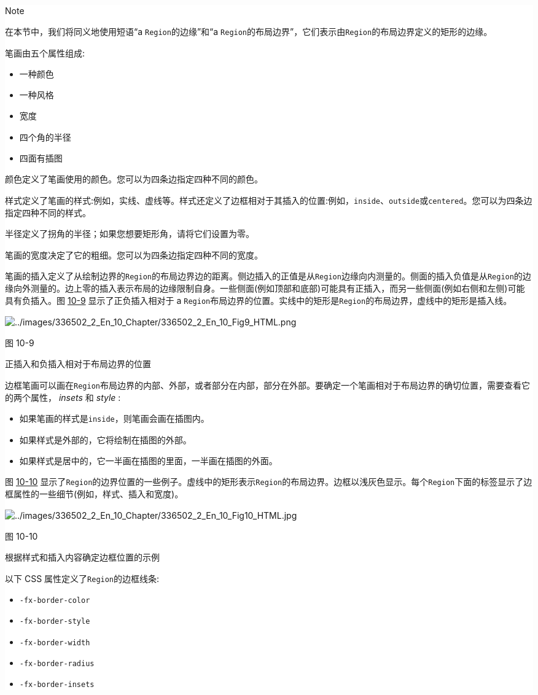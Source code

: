 Note

在本节中，我们将同义地使用短语“a `Region`的边缘”和“a `Region`的布局边界”，它们表示由`Region`的布局边界定义的矩形的边缘。

笔画由五个属性组成:

*   一种颜色

*   一种风格

*   宽度

*   四个角的半径

*   四面有插图

颜色定义了笔画使用的颜色。您可以为四条边指定四种不同的颜色。

样式定义了笔画的样式:例如，实线、虚线等。样式还定义了边框相对于其插入的位置:例如，`inside`、`outside`或`centered`。您可以为四条边指定四种不同的样式。

半径定义了拐角的半径；如果您想要矩形角，请将它们设置为零。

笔画的宽度决定了它的粗细。您可以为四条边指定四种不同的宽度。

笔画的插入定义了从绘制边界的`Region`的布局边界边的距离。侧边插入的正值是从`Region`边缘向内测量的。侧面的插入负值是从`Region`的边缘向外测量的。边上零的插入表示布局的边缘限制自身。一些侧面(例如顶部和底部)可能具有正插入，而另一些侧面(例如右侧和左侧)可能具有负插入。图 [10-9](#Fig9) 显示了正负插入相对于 a `Region`布局边界的位置。实线中的矩形是`Region`的布局边界，虚线中的矩形是插入线。

![../images/336502_2_En_10_Chapter/336502_2_En_10_Fig9_HTML.png](../images/336502_2_En_10_Chapter/336502_2_En_10_Fig9_HTML.png)

图 10-9

正插入和负插入相对于布局边界的位置

边框笔画可以画在`Region`布局边界的内部、外部，或者部分在内部，部分在外部。要确定一个笔画相对于布局边界的确切位置，需要查看它的两个属性， *insets* 和 *style* :

*   如果笔画的样式是`inside`，则笔画会画在插图内。

*   如果样式是外部的，它将绘制在插图的外部。

*   如果样式是居中的，它一半画在插图的里面，一半画在插图的外面。

图 [10-10](#Fig10) 显示了`Region`的边界位置的一些例子。虚线中的矩形表示`Region`的布局边界。边框以浅灰色显示。每个`Region`下面的标签显示了边框属性的一些细节(例如，样式、插入和宽度)。

![../images/336502_2_En_10_Chapter/336502_2_En_10_Fig10_HTML.jpg](../images/336502_2_En_10_Chapter/336502_2_En_10_Fig10_HTML.jpg)

图 10-10

根据样式和插入内容确定边框位置的示例

以下 CSS 属性定义了`Region`的边框线条:

*   `-fx-border-color`

*   `-fx-border-style`

*   `-fx-border-width`

*   `-fx-border-radius`

*   `-fx-border-insets`
